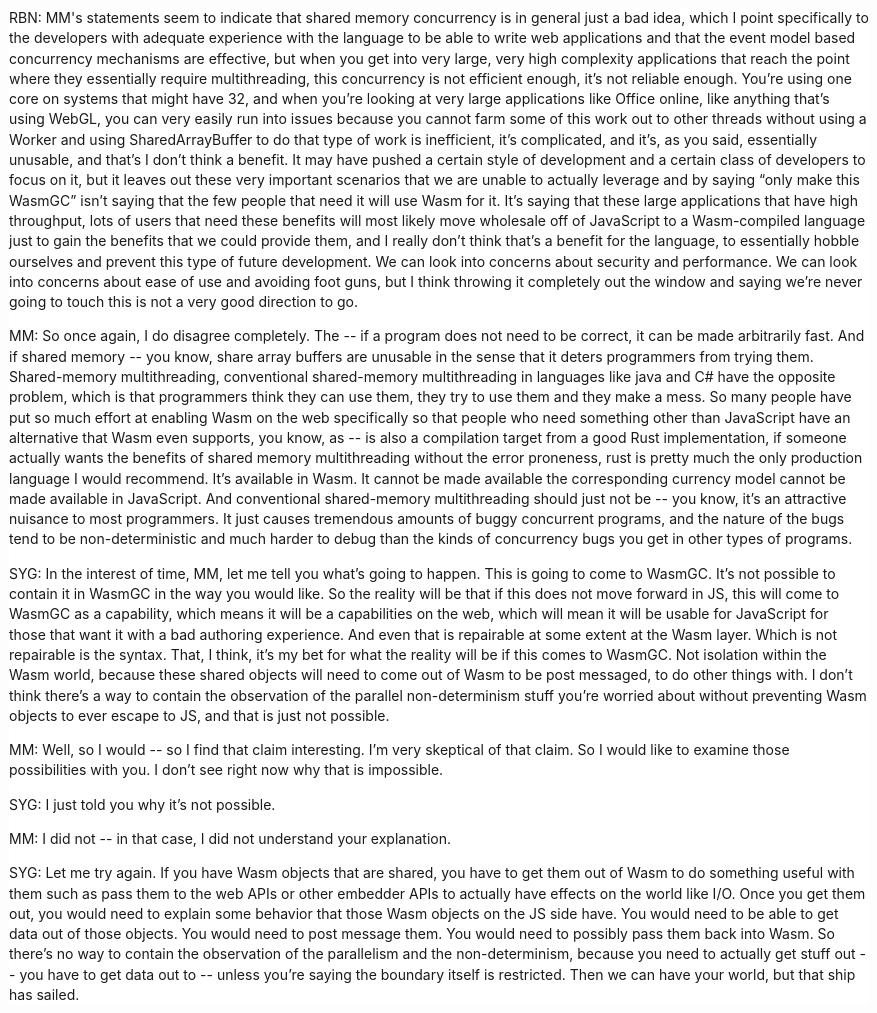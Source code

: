 RBN: MM's statements seem to indicate that shared memory concurrency is in general just a bad idea, which I point specifically to the developers with adequate experience with the language to be able to write web applications and that the event model based concurrency mechanisms are effective, but when you get into very large, very high complexity applications that reach the point where they essentially require multithreading, this concurrency is not efficient enough, it’s not reliable enough. You’re using one core on systems that might have 32, and when you’re looking at very large applications like Office online, like anything that’s using WebGL, you can very easily run into issues because you cannot farm some of this work out to other threads without using a Worker and using SharedArrayBuffer to do that type of work is inefficient, it’s complicated, and it’s, as you said, essentially unusable, and that’s I don’t think a benefit. It may have pushed a certain style of development and a certain class of developers to focus on it, but it leaves out these very important scenarios that we are unable to actually leverage and by saying “only make this WasmGC” isn’t saying that the few people that need it will use Wasm for it. It’s saying that these large applications that have high throughput, lots of users that need these benefits will most likely move wholesale off of JavaScript to a Wasm-compiled language just to gain the benefits that we could provide them, and I really don’t think that’s a benefit for the language, to essentially hobble ourselves and prevent this type of future development. We can look into concerns about security and performance. We can look into concerns about ease of use and avoiding foot guns, but I think throwing it completely out the window and saying we’re never going to touch this is not a very good direction to go.

MM: So once again, I do disagree completely. The -- if a program does not need to be correct, it can be made arbitrarily fast. And if shared memory -- you know, share array buffers are unusable in the sense that it deters programmers from trying them. Shared-memory multithreading, conventional shared-memory multithreading in languages like java and C# have the opposite problem, which is that programmers think they can use them, they try to use them and they make a mess. So many people have put so much effort at enabling Wasm on the web specifically so that people who need something other than JavaScript have an alternative that Wasm even supports, you know, as -- is also a compilation target from a good Rust implementation, if someone actually wants the benefits of shared memory multithreading without the error proneness, rust is pretty much the only production language I would recommend. It’s available in Wasm. It cannot be made available the corresponding currency model cannot be made available in JavaScript. And conventional shared-memory multithreading should just not be -- you know, it’s an attractive nuisance to most programmers. It just causes tremendous amounts of buggy concurrent programs, and the nature of the bugs tend to be non-deterministic and much harder to debug than the kinds of concurrency bugs you get in other types of programs.

SYG: In the interest of time, MM, let me tell you what’s going to happen. This is going to come to WasmGC. It’s not possible to contain it in WasmGC in the way you would like. So the reality will be that if this does not move forward in JS, this will come to WasmGC as a capability, which means it will be a capabilities on the web, which will mean it will be usable for JavaScript for those that want it with a bad authoring experience. And even that is repairable at some extent at the Wasm layer. Which is not repairable is the syntax. That, I think, it’s my bet for what the reality will be if this comes to WasmGC. Not isolation within the Wasm world, because these shared objects will need to come out of Wasm to be post messaged, to do other things with. I don’t think there’s a way to contain the observation of the parallel non-determinism stuff you’re worried about without preventing Wasm objects to ever escape to JS, and that is just not possible.

MM: Well, so I would -- so I find that claim interesting. I’m very skeptical of that claim. So I would like to examine those possibilities with you. I don’t see right now why that is impossible.

SYG: I just told you why it’s not possible.

MM: I did not -- in that case, I did not understand your explanation.

SYG: Let me try again. If you have Wasm objects that are shared, you have to get them out of Wasm to do something useful with them such as pass them to the web APIs or other embedder APIs to actually have effects on the world like I/O. Once you get them out, you would need to explain some behavior that those Wasm objects on the JS side have. You would need to be able to get data out of those objects. You would need to post message them. You would need to possibly pass them back into Wasm. So there’s no way to contain the observation of the parallelism and the non-determinism, because you need to actually get stuff out -- you have to get data out to -- unless you’re saying the boundary itself is restricted. Then we can have your world, but that ship has sailed.
